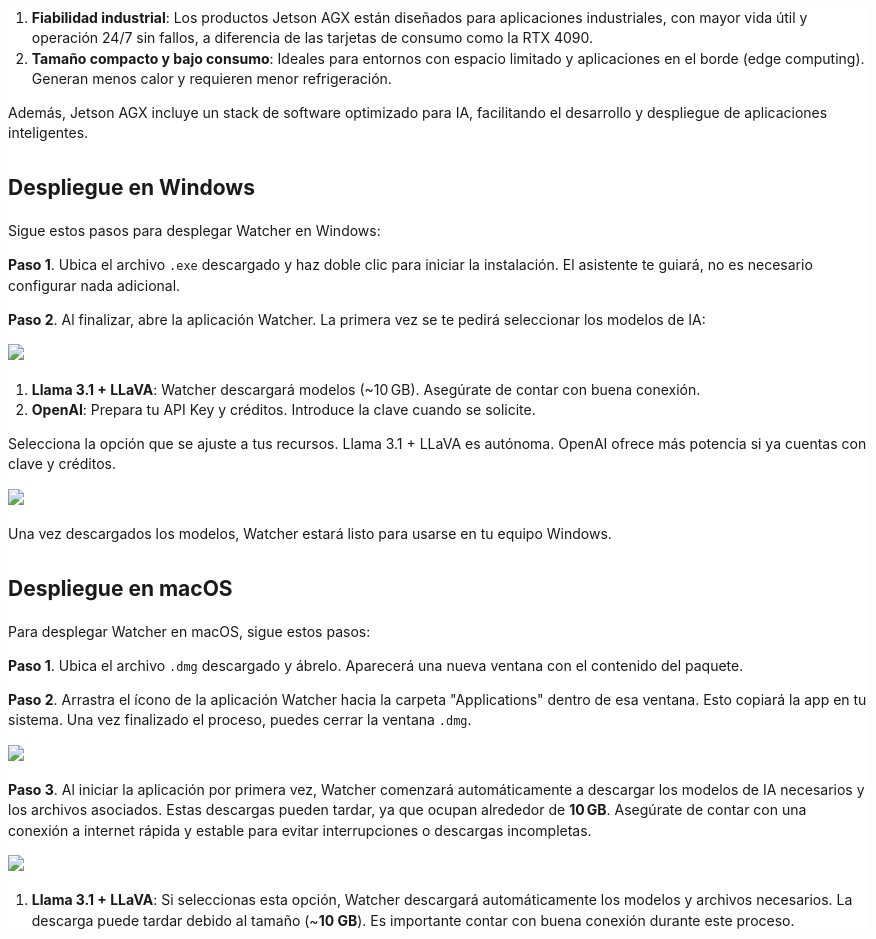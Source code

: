 1. **Fiabilidad industrial**: Los productos Jetson AGX están diseñados para aplicaciones industriales, con mayor vida útil y operación 24/7 sin fallos, a diferencia de las tarjetas de consumo como la RTX 4090.
2. **Tamaño compacto y bajo consumo**: Ideales para entornos con espacio limitado y aplicaciones en el borde (edge computing). Generan menos calor y requieren menor refrigeración.

Además, Jetson AGX incluye un stack de software optimizado para IA, facilitando el desarrollo y despliegue de aplicaciones inteligentes.

## Despliegue en Windows

Sigue estos pasos para desplegar Watcher en Windows:

**Paso 1**. Ubica el archivo `.exe` descargado y haz doble clic para iniciar la instalación. El asistente te guiará, no es necesario configurar nada adicional.

**Paso 2**. Al finalizar, abre la aplicación Watcher. La primera vez se te pedirá seleccionar los modelos de IA:

<div style={{textAlign:'center'}}><img src="https://files.seeedstudio.com/wiki/watcher_getting_started/88.png" style={{width:800, height:'auto'}}/></div>

1. **Llama 3.1 + LLaVA**: Watcher descargará modelos (~10 GB). Asegúrate de contar con buena conexión.
2. **OpenAI**: Prepara tu API Key y créditos. Introduce la clave cuando se solicite.

Selecciona la opción que se ajuste a tus recursos. Llama 3.1 + LLaVA es autónoma. OpenAI ofrece más potencia si ya cuentas con clave y créditos.

<div style={{textAlign:'center'}}><img src="https://files.seeedstudio.com/wiki/watcher_getting_started/96.png" style={{width:800, height:'auto'}}/></div>

Una vez descargados los modelos, Watcher estará listo para usarse en tu equipo Windows.

## Despliegue en macOS

Para desplegar Watcher en macOS, sigue estos pasos:

**Paso 1**. Ubica el archivo `.dmg` descargado y ábrelo. Aparecerá una nueva ventana con el contenido del paquete.

**Paso 2**. Arrastra el ícono de la aplicación Watcher hacia la carpeta "Applications" dentro de esa ventana. Esto copiará la app en tu sistema. Una vez finalizado el proceso, puedes cerrar la ventana `.dmg`.

<div style={{textAlign:'center'}}><img src="https://files.seeedstudio.com/wiki/watcher_getting_started/89.png" style={{width:600, height:'auto'}}/></div>

**Paso 3**. Al iniciar la aplicación por primera vez, Watcher comenzará automáticamente a descargar los modelos de IA necesarios y los archivos asociados. Estas descargas pueden tardar, ya que ocupan alrededor de **10 GB**. Asegúrate de contar con una conexión a internet rápida y estable para evitar interrupciones o descargas incompletas.

<div style={{textAlign:'center'}}><img src="https://files.seeedstudio.com/wiki/watcher_getting_started/90.png" style={{width:800, height:'auto'}}/></div>

1. **Llama 3.1 + LLaVA**: Si seleccionas esta opción, Watcher descargará automáticamente los modelos y archivos necesarios. La descarga puede tardar debido al tamaño (~**10 GB**). Es importante contar con buena conexión durante este proceso.
